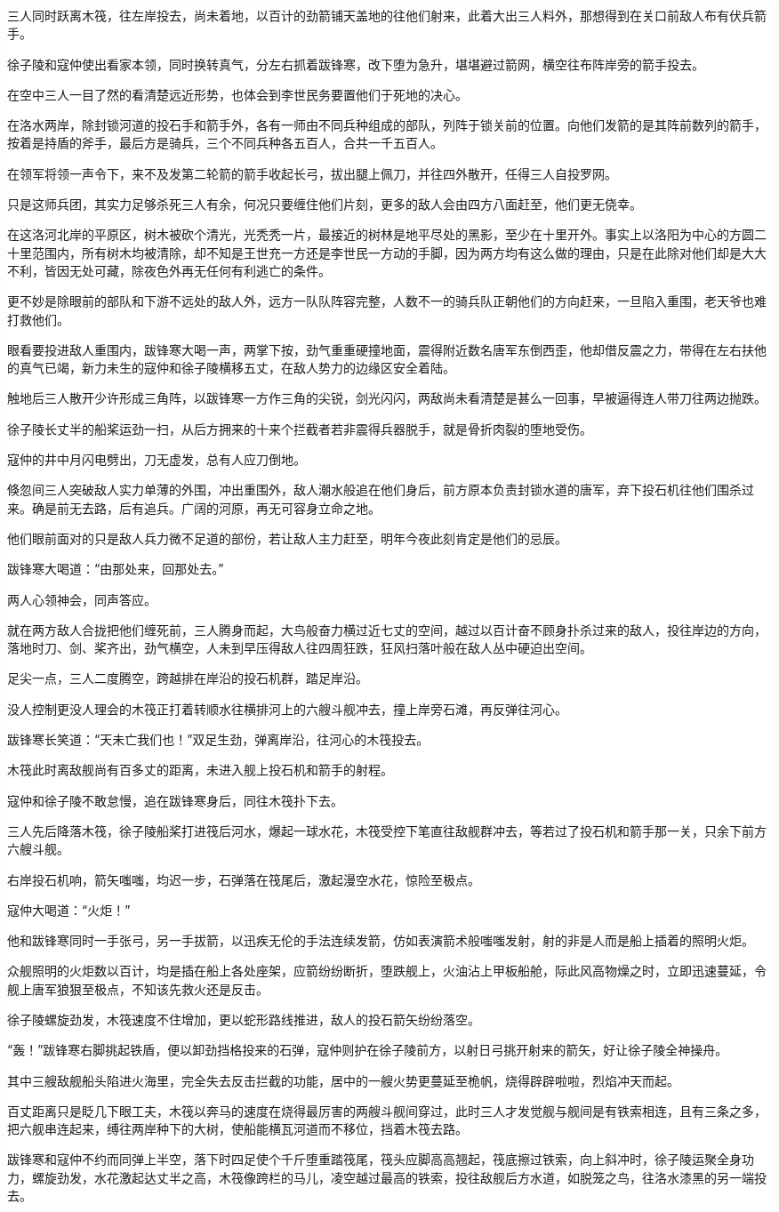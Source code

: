 三人同时跃离木筏，往左岸投去，尚未着地，以百计的劲箭铺天盖地的往他们射来，此着大出三人料外，那想得到在关口前敌人布有伏兵箭手。

徐子陵和寇仲使出看家本领，同时换转真气，分左右抓着跋锋寒，改下堕为急升，堪堪避过箭网，横空往布阵岸旁的箭手投去。

在空中三人一目了然的看清楚远近形势，也体会到李世民务要置他们于死地的决心。

在洛水两岸，除封锁河道的投石手和箭手外，各有一师由不同兵种组成的部队，列阵于锁关前的位置。向他们发箭的是其阵前数列的箭手，按着是持盾的斧手，最后方是骑兵，三个不同兵种各五百人，合共一千五百人。

在领军将领一声令下，来不及发第二轮箭的箭手收起长弓，拔出腿上佩刀，并往四外散开，任得三人自投罗网。

只是这师兵团，其实力足够杀死三人有余，何况只要缠住他们片刻，更多的敌人会由四方八面赶至，他们更无侥幸。

在这洛河北岸的平原区，树木被砍个清光，光秃秃一片，最接近的树林是地平尽处的黑影，至少在十里开外。事实上以洛阳为中心的方圆二十里范围内，所有树木均被清除，却不知是王世充一方还是李世民一方动的手脚，因为两方均有这么做的理由，只是在此除对他们却是大大不利，皆因无处可藏，除夜色外再无任何有利逃亡的条件。

更不妙是除眼前的部队和下游不远处的敌人外，远方一队队阵容完整，人数不一的骑兵队正朝他们的方向赶来，一旦陷入重围，老天爷也难打救他们。

眼看要投进敌人重围内，跋锋寒大喝一声，两掌下按，劲气重重硬撞地面，震得附近数名唐军东倒西歪，他却借反震之力，带得在左右扶他的真气已竭，新力未生的寇仲和徐子陵横移五丈，在敌人势力的边缘区安全着陆。

触地后三人散开少许形成三角阵，以跋锋寒一方作三角的尖锐，剑光闪闪，两敌尚未看清楚是甚么一回事，早被逼得连人带刀往两边抛跌。

徐子陵长丈半的船桨运劲一扫，从后方拥来的十来个拦截者若非震得兵器脱手，就是骨折肉裂的堕地受伤。

寇仲的井中月闪电劈出，刀无虚发，总有人应刀倒地。

倏忽间三人突破敌人实力单薄的外围，冲出重围外，敌人潮水般追在他们身后，前方原本负责封锁水道的唐军，弃下投石机往他们围杀过来。确是前无去路，后有追兵。广阔的河原，再无可容身立命之地。

他们眼前面对的只是敌人兵力微不足道的部份，若让敌人主力赶至，明年今夜此刻肯定是他们的忌辰。

跋锋寒大喝道：“由那处来，回那处去。”

两人心领神会，同声答应。

就在两方敌人合拢把他们缠死前，三人腾身而起，大鸟般奋力横过近七丈的空间，越过以百计奋不顾身扑杀过来的敌人，投往岸边的方向，落地时刀、剑、桨齐出，劲气横空，人未到早压得敌人往四周狂跌，狂风扫落叶般在敌人丛中硬迫出空间。

足尖一点，三人二度腾空，跨越排在岸沿的投石机群，踏足岸沿。

没人控制更没人理会的木筏正打着转顺水往横排河上的六艘斗舰冲去，撞上岸旁石滩，再反弹往河心。

跋锋寒长笑道：“天未亡我们也！”双足生劲，弹离岸沿，往河心的木筏投去。

木筏此时离敌舰尚有百多丈的距离，未进入舰上投石机和箭手的射程。

寇仲和徐子陵不敢怠慢，追在跋锋寒身后，同往木筏扑下去。

三人先后降落木筏，徐子陵船桨打进筏后河水，爆起一球水花，木筏受控下笔直往敌舰群冲去，等若过了投石机和箭手那一关，只余下前方六艘斗舰。

右岸投石机响，箭矢嗤嗤，均迟一步，石弹落在筏尾后，激起漫空水花，惊险至极点。

寇仲大喝道：“火炬！”

他和跋锋寒同时一手张弓，另一手拔箭，以迅疾无伦的手法连续发箭，仿如表演箭术般嗤嗤发射，射的非是人而是船上插着的照明火炬。

众舰照明的火炬数以百计，均是插在船上各处座架，应箭纷纷断折，堕跌舰上，火油沾上甲板船舱，际此风高物燥之时，立即迅速蔓延，令舰上唐军狼狠至极点，不知该先救火还是反击。

徐子陵螺旋劲发，木筏速度不住增加，更以蛇形路线推进，敌人的投石箭矢纷纷落空。

“轰！”跋锋寒右脚挑起铁盾，便以卸劲挡格投来的石弹，寇仲则护在徐子陵前方，以射日弓挑开射来的箭矢，好让徐子陵全神操舟。

其中三艘敌舰船头陷进火海里，完全失去反击拦截的功能，居中的一艘火势更蔓延至桅帆，烧得辟辟啦啦，烈焰冲天而起。

百丈距离只是眨几下眼工夫，木筏以奔马的速度在烧得最厉害的两艘斗舰间穿过，此时三人才发觉舰与舰间是有铁索相连，且有三条之多，把六舰串连起来，缚往两岸种下的大树，使船能横瓦河道而不移位，挡着木筏去路。

跋锋寒和寇仲不约而同弹上半空，落下时四足使个千斤堕重踏筏尾，筏头应脚高高翘起，筏底擦过铁索，向上斜冲时，徐子陵运聚全身功力，螺旋劲发，水花激起达丈半之高，木筏像跨栏的马儿，凌空越过最高的铁索，投往敌舰后方水道，如脱笼之鸟，往洛水漆黑的另一端投去。
